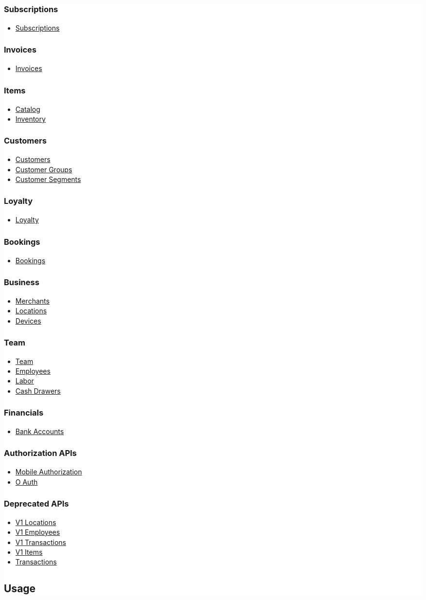 ### Subscriptions
* [Subscriptions]

### Invoices
* [Invoices]

### Items
* [Catalog]
* [Inventory]

### Customers
* [Customers]
* [Customer Groups]
* [Customer Segments]

### Loyalty
* [Loyalty]

### Bookings
* [Bookings]

### Business
* [Merchants]
* [Locations]
* [Devices]

### Team
* [Team]
* [Employees]
* [Labor]
* [Cash Drawers]

### Financials
* [Bank Accounts]

### Authorization APIs
* [Mobile Authorization]
* [O Auth]

### Deprecated APIs
* [V1 Locations]
* [V1 Employees]
* [V1 Transactions]
* [V1 Items]
* [Transactions]

## Usage


[Developer Dashboard]: https://developer.squareup.com/apps
[Square API]: https://squareup.com/developers
[sign up for a developer account]: https://squareup.com/signup?v=developers
[Locations overview]: https://developer.squareup.com/docs/locations-api
[OAuth overview]: https://developer.squareup.com/docs/oauth-api/overview
[Client]: doc/client.md
[Devices]: doc/api/devices.md
[Disputes]: doc/api/disputes.md
[Terminal]: doc/api/terminal.md
[Team]: doc/api/team.md
[Cash Drawers]: doc/api/cash-drawers.md
[Customer Groups]: doc/api/customer-groups.md
[Customer Segments]: doc/api/customer-segments.md
[Bank Accounts]: doc/api/bank-accounts
[Payments]: doc/api/payments.md
[Checkout]: doc/api/checkout.md
[Catalog]: doc/api/catalog.md
[Customers]: doc/api/customers.md
[Employees]: doc/api/employees.md
[Inventory]: doc/api/inventory.md
[Labor]: doc/api/labor.md
[Loyalty]: doc/api/loyalty.md
[Bookings]: doc/api/bookings.md
[Locations]: doc/api/locations.md
[Merchants]: doc/api/merchants.md
[Orders]: doc/api/orders.md
[Invoices]: doc/api/invoices.md
[Apple Pay]: doc/api/apple-pay.md
[Refunds]: doc/api/refunds.md
[Subscriptions]: doc/api/subscriptions.md
[Mobile Authorization]: doc/api/mobile-authorization.md
[O Auth]: doc/api/o-auth.md
[V1 Locations]: doc/api/v1-locations.md
[V1 Employees]: doc/api/v1-employees.md
[V1 Transactions]: doc/api/v1-transactions.md
[V1 Items]: doc/api/v1-items.md
[Transactions]: doc/api/transactions.md